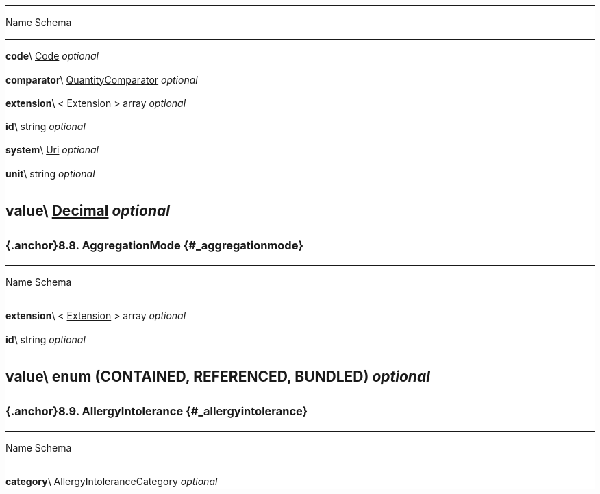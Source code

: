   --------------------------------------------------------------
  Name              Schema
  ----------------- --------------------------------------------
  **code**\         [Code](#_code)
  *optional*        

  **comparator**\   [QuantityComparator](#_quantitycomparator)
  *optional*        

  **extension**\    &lt; [Extension](#_extension) &gt; array
  *optional*        

  **id**\           string
  *optional*        

  **system**\       [Uri](#_uri)
  *optional*        

  **unit**\         string
  *optional*        

  **value**\        [Decimal](#_decimal)
  *optional*        
  --------------------------------------------------------------

</div>

<div class="sect2">

### [](#_aggregationmode){.anchor}8.8. AggregationMode {#_aggregationmode}

  -----------------------------------------------------------
  Name             Schema
  ---------------- ------------------------------------------
  **extension**\   &lt; [Extension](#_extension) &gt; array
  *optional*       

  **id**\          string
  *optional*       

  **value**\       enum (CONTAINED, REFERENCED, BUNDLED)
  *optional*       
  -----------------------------------------------------------

</div>

<div class="sect2">

### [](#_allergyintolerance){.anchor}8.9. AllergyIntolerance {#_allergyintolerance}

  -----------------------------------------------------------------------------------------------------
  Name                     Schema
  ------------------------ ----------------------------------------------------------------------------
  **category**\            [AllergyIntoleranceCategory](#_allergyintolerancecategory)
  *optional*               
